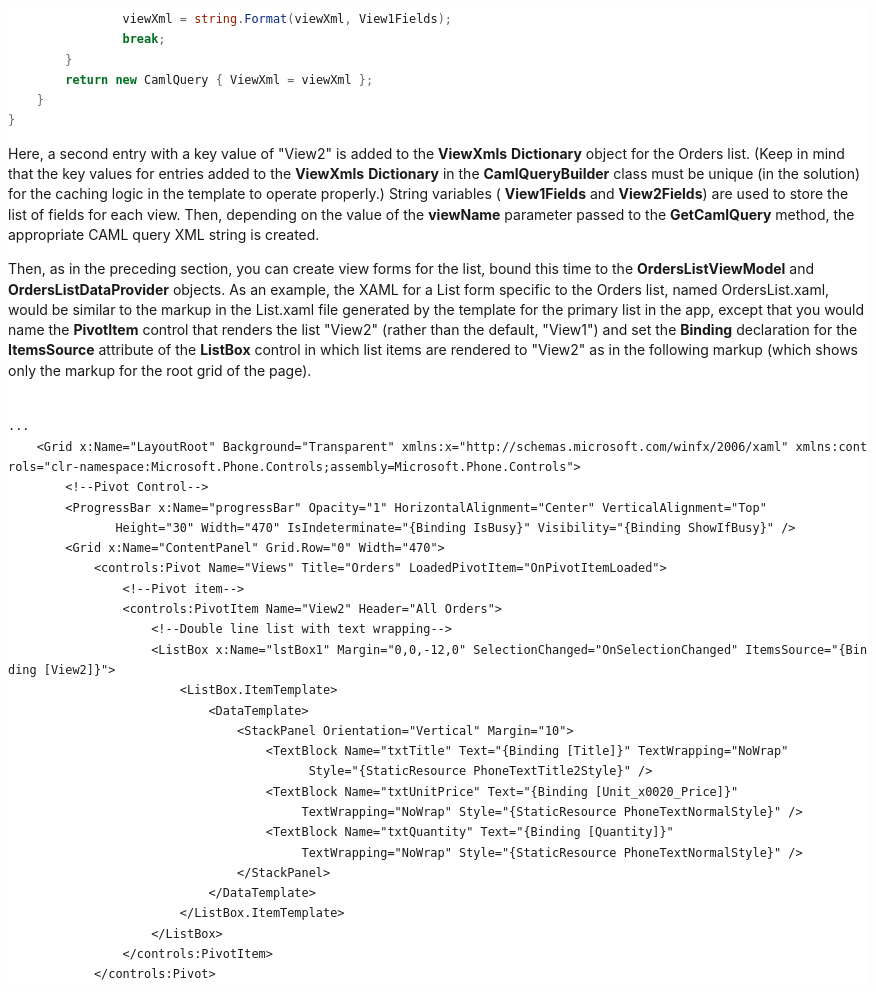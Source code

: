 ```cs
                viewXml = string.Format(viewXml, View1Fields);
                break;
        }
        return new CamlQuery { ViewXml = viewXml };
    }
}
```

Here, a second entry with a key value of "View2" is added to the **ViewXmls** **Dictionary** object for the Orders list. (Keep in mind that the key values for entries added to the **ViewXmls** **Dictionary** in the **CamlQueryBuilder** class must be unique (in the solution) for the caching logic in the template to operate properly.) String variables ( **View1Fields** and **View2Fields**) are used to store the list of fields for each view. Then, depending on the value of the **viewName** parameter passed to the **GetCamlQuery** method, the appropriate CAML query XML string is created.
  
    
    
Then, as in the preceding section, you can create view forms for the list, bound this time to the **OrdersListViewModel** and **OrdersListDataProvider** objects. As an example, the XAML for a List form specific to the Orders list, named OrdersList.xaml, would be similar to the markup in the List.xaml file generated by the template for the primary list in the app, except that you would name the **PivotItem** control that renders the list "View2" (rather than the default, "View1") and set the **Binding** declaration for the **ItemsSource** attribute of the **ListBox** control in which list items are rendered to "View2" as in the following markup (which shows only the markup for the root grid of the page).
  
    
    



```

...
    <Grid x:Name="LayoutRoot" Background="Transparent" xmlns:x="http://schemas.microsoft.com/winfx/2006/xaml" xmlns:controls="clr-namespace:Microsoft.Phone.Controls;assembly=Microsoft.Phone.Controls">
        <!--Pivot Control-->
        <ProgressBar x:Name="progressBar" Opacity="1" HorizontalAlignment="Center" VerticalAlignment="Top" 
               Height="30" Width="470" IsIndeterminate="{Binding IsBusy}" Visibility="{Binding ShowIfBusy}" />
        <Grid x:Name="ContentPanel" Grid.Row="0" Width="470">
            <controls:Pivot Name="Views" Title="Orders" LoadedPivotItem="OnPivotItemLoaded">
                <!--Pivot item-->
                <controls:PivotItem Name="View2" Header="All Orders">
                    <!--Double line list with text wrapping-->
                    <ListBox x:Name="lstBox1" Margin="0,0,-12,0" SelectionChanged="OnSelectionChanged" ItemsSource="{Binding [View2]}">
                        <ListBox.ItemTemplate>
                            <DataTemplate>
                                <StackPanel Orientation="Vertical" Margin="10">
                                    <TextBlock Name="txtTitle" Text="{Binding [Title]}" TextWrapping="NoWrap" 
                                          Style="{StaticResource PhoneTextTitle2Style}" />
                                    <TextBlock Name="txtUnitPrice" Text="{Binding [Unit_x0020_Price]}" 
                                         TextWrapping="NoWrap" Style="{StaticResource PhoneTextNormalStyle}" />
                                    <TextBlock Name="txtQuantity" Text="{Binding [Quantity]}"
                                         TextWrapping="NoWrap" Style="{StaticResource PhoneTextNormalStyle}" />
                                </StackPanel>
                            </DataTemplate>
                        </ListBox.ItemTemplate>
                    </ListBox>
                </controls:PivotItem>
            </controls:Pivot>
```